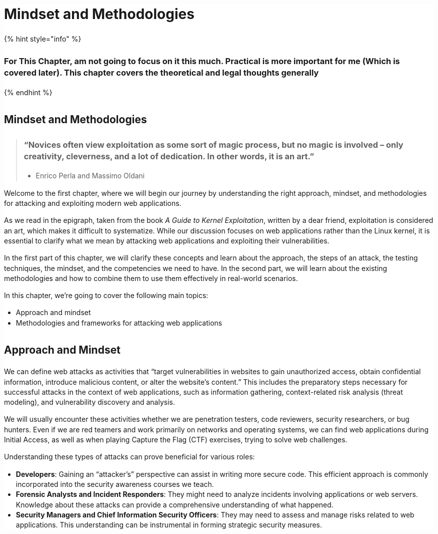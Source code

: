 # Mindset and Methodologies

{% hint style="info" %}
### For This Chapter, am not going to focus on it this much. Practical is more important for me (Which is covered later). This chapter covers the theoretical and legal thoughts generally
{% endhint %}

## Mindset and Methodologies

> ### “Novices often view exploitation as some sort of magic process, but no magic is involved – only creativity, cleverness, and a lot of dedication. In other words, it is an art.”&#x20;
>
> * Enrico Perla and Massimo Oldani

Welcome to the first chapter, where we will begin our journey by understanding the right approach, mindset, and methodologies for attacking and exploiting modern web applications.

As we read in the epigraph, taken from the book _A Guide to Kernel Exploitation_, written by a dear friend, exploitation is considered an art, which makes it difficult to systematize. While our discussion focuses on web applications rather than the Linux kernel, it is essential to clarify what we mean by attacking web applications and exploiting their vulnerabilities.

In the first part of this chapter, we will clarify these concepts and learn about the approach, the steps of an attack, the testing techniques, the mindset, and the competencies we need to have. In the second part, we will learn about the existing methodologies and how to combine them to use them effectively in real-world scenarios.

In this chapter, we’re going to cover the following main topics:

* Approach and mindset
* Methodologies and frameworks for attacking web applications

## Approach and Mindset

We can define web attacks as activities that “target vulnerabilities in websites to gain unauthorized access, obtain confidential information, introduce malicious content, or alter the website’s content.” This includes the preparatory steps necessary for successful attacks in the context of web applications, such as information gathering, context-related risk analysis (threat modeling), and vulnerability discovery and analysis.

We will usually encounter these activities whether we are penetration testers, code reviewers, security researchers, or bug hunters. Even if we are red teamers and work primarily on networks and operating systems, we can find web applications during Initial Access, as well as when playing Capture the Flag (CTF) exercises, trying to solve web challenges.

Understanding these types of attacks can prove beneficial for various roles:

* **Developers**: Gaining an “attacker’s” perspective can assist in writing more secure code. This efficient approach is commonly incorporated into the security awareness courses we teach.
* **Forensic Analysts and Incident Responders**: They might need to analyze incidents involving applications or web servers. Knowledge about these attacks can provide a comprehensive understanding of what happened.
* **Security Managers and Chief Information Security Officers**: They may need to assess and manage risks related to web applications. This understanding can be instrumental in forming strategic security measures.
